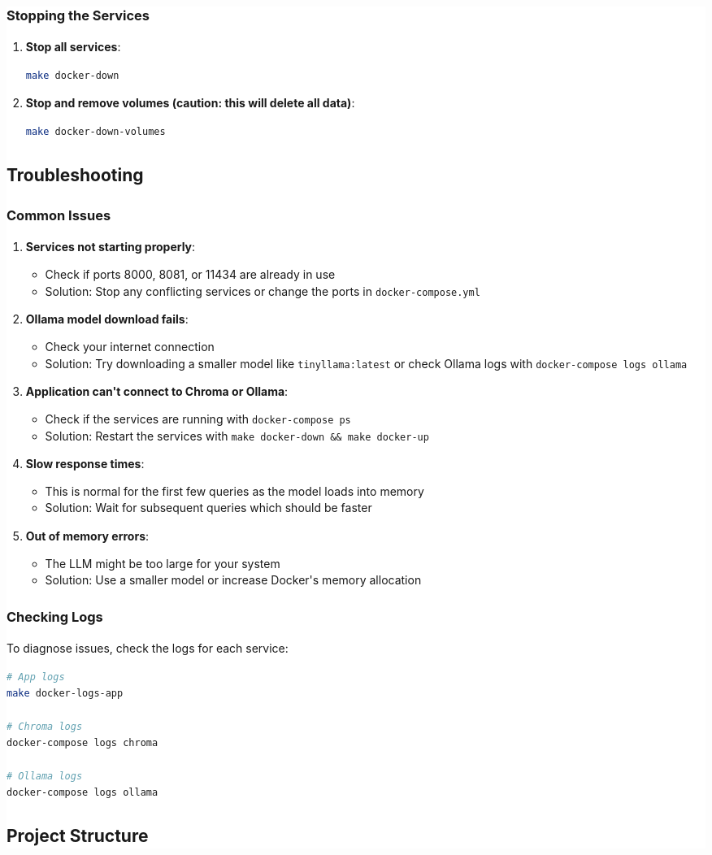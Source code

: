 ### Stopping the Services

1. **Stop all services**:
   ```bash
   make docker-down
   ```

2. **Stop and remove volumes (caution: this will delete all data)**:
   ```bash
   make docker-down-volumes
   ```

## Troubleshooting

### Common Issues

1. **Services not starting properly**:
   - Check if ports 8000, 8081, or 11434 are already in use
   - Solution: Stop any conflicting services or change the ports in `docker-compose.yml`

2. **Ollama model download fails**:
   - Check your internet connection
   - Solution: Try downloading a smaller model like `tinyllama:latest` or check Ollama logs with `docker-compose logs ollama`

3. **Application can't connect to Chroma or Ollama**:
   - Check if the services are running with `docker-compose ps`
   - Solution: Restart the services with `make docker-down && make docker-up`

4. **Slow response times**:
   - This is normal for the first few queries as the model loads into memory
   - Solution: Wait for subsequent queries which should be faster

5. **Out of memory errors**:
   - The LLM might be too large for your system
   - Solution: Use a smaller model or increase Docker's memory allocation

### Checking Logs

To diagnose issues, check the logs for each service:

```bash
# App logs
make docker-logs-app

# Chroma logs
docker-compose logs chroma

# Ollama logs
docker-compose logs ollama
```

## Project Structure
